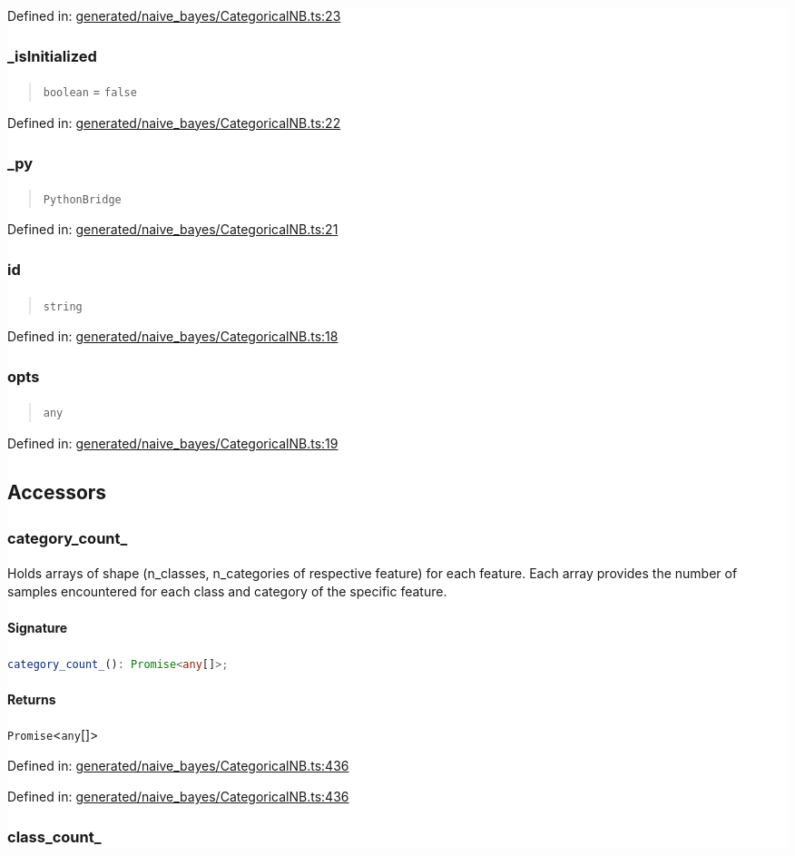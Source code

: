 Defined in:  [generated/naive\_bayes/CategoricalNB.ts:23](https://github.com/transitive-bullshit/scikit-learn-ts/blob/f6c1fce/packages/sklearn/src/generated/naive_bayes/CategoricalNB.ts#L23)

### \_isInitialized

> `boolean`  = `false`

Defined in:  [generated/naive\_bayes/CategoricalNB.ts:22](https://github.com/transitive-bullshit/scikit-learn-ts/blob/f6c1fce/packages/sklearn/src/generated/naive_bayes/CategoricalNB.ts#L22)

### \_py

> `PythonBridge`

Defined in:  [generated/naive\_bayes/CategoricalNB.ts:21](https://github.com/transitive-bullshit/scikit-learn-ts/blob/f6c1fce/packages/sklearn/src/generated/naive_bayes/CategoricalNB.ts#L21)

### id

> `string`

Defined in:  [generated/naive\_bayes/CategoricalNB.ts:18](https://github.com/transitive-bullshit/scikit-learn-ts/blob/f6c1fce/packages/sklearn/src/generated/naive_bayes/CategoricalNB.ts#L18)

### opts

> `any`

Defined in:  [generated/naive\_bayes/CategoricalNB.ts:19](https://github.com/transitive-bullshit/scikit-learn-ts/blob/f6c1fce/packages/sklearn/src/generated/naive_bayes/CategoricalNB.ts#L19)

## Accessors

### category\_count\_

Holds arrays of shape (n\_classes, n\_categories of respective feature) for each feature. Each array provides the number of samples encountered for each class and category of the specific feature.

#### Signature

```ts
category_count_(): Promise<any[]>;
```

#### Returns

`Promise`\<`any`[]\>

Defined in:  [generated/naive\_bayes/CategoricalNB.ts:436](https://github.com/transitive-bullshit/scikit-learn-ts/blob/f6c1fce/packages/sklearn/src/generated/naive_bayes/CategoricalNB.ts#L436)

Defined in:  [generated/naive\_bayes/CategoricalNB.ts:436](https://github.com/transitive-bullshit/scikit-learn-ts/blob/f6c1fce/packages/sklearn/src/generated/naive_bayes/CategoricalNB.ts#L436)

### class\_count\_
